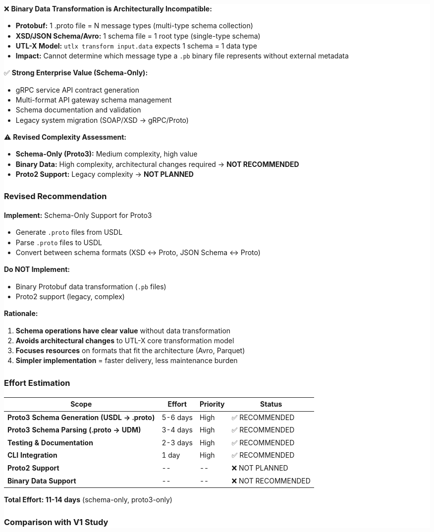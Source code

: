 ❌ **Binary Data Transformation is Architecturally Incompatible:**
- **Protobuf:** 1 .proto file = N message types (multi-type schema collection)
- **XSD/JSON Schema/Avro:** 1 schema file = 1 root type (single-type schema)
- **UTL-X Model:** `utlx transform input.data` expects 1 schema = 1 data type
- **Impact:** Cannot determine which message type a `.pb` binary file represents without external metadata

✅ **Strong Enterprise Value (Schema-Only):**
- gRPC service API contract generation
- Multi-format API gateway schema management
- Schema documentation and validation
- Legacy system migration (SOAP/XSD → gRPC/Proto)

⚠️ **Revised Complexity Assessment:**
- **Schema-Only (Proto3):** Medium complexity, high value
- **Binary Data:** High complexity, architectural changes required → **NOT RECOMMENDED**
- **Proto2 Support:** Legacy complexity → **NOT PLANNED**

### Revised Recommendation

**Implement:** Schema-Only Support for Proto3
- Generate `.proto` files from USDL
- Parse `.proto` files to USDL
- Convert between schema formats (XSD ↔ Proto, JSON Schema ↔ Proto)

**Do NOT Implement:**
- Binary Protobuf data transformation (`.pb` files)
- Proto2 support (legacy, complex)

**Rationale:**
1. **Schema operations have clear value** without data transformation
2. **Avoids architectural changes** to UTL-X core transformation model
3. **Focuses resources** on formats that fit the architecture (Avro, Parquet)
4. **Simpler implementation** = faster delivery, less maintenance burden

### Effort Estimation

| Scope | Effort | Priority | Status |
|-------|--------|----------|--------|
| **Proto3 Schema Generation (USDL → .proto)** | 5-6 days | High | ✅ RECOMMENDED |
| **Proto3 Schema Parsing (.proto → UDM)** | 3-4 days | High | ✅ RECOMMENDED |
| **Testing & Documentation** | 2-3 days | High | ✅ RECOMMENDED |
| **CLI Integration** | 1 day | High | ✅ RECOMMENDED |
| **Proto2 Support** | -- | -- | ❌ NOT PLANNED |
| **Binary Data Support** | -- | -- | ❌ NOT RECOMMENDED |

**Total Effort: 11-14 days** (schema-only, proto3-only)

### Comparison with V1 Study
